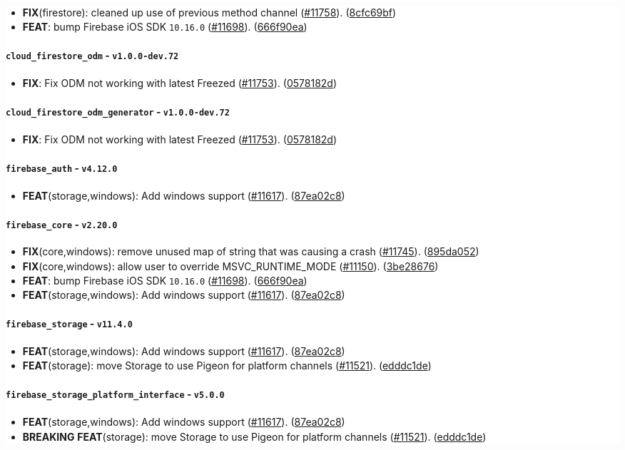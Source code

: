  - **FIX**(firestore): cleaned up use of previous method channel ([#11758](https://github.com/firebase/flutterfire/issues/11758)). ([8cfc69bf](https://github.com/firebase/flutterfire/commit/8cfc69bf7c773fac26f12f01863e7853791fce8f))
 - **FEAT**: bump Firebase iOS SDK `10.16.0` ([#11698](https://github.com/firebase/flutterfire/issues/11698)). ([666f90ea](https://github.com/firebase/flutterfire/commit/666f90ea1eb090ee3f2397c9ffde8ddaf934f36c))

#### `cloud_firestore_odm` - `v1.0.0-dev.72`

 - **FIX**: Fix ODM not working with latest Freezed ([#11753](https://github.com/firebase/flutterfire/issues/11753)). ([0578182d](https://github.com/firebase/flutterfire/commit/0578182d4f0ddbb855f036771b971ef24d942157))

#### `cloud_firestore_odm_generator` - `v1.0.0-dev.72`

 - **FIX**: Fix ODM not working with latest Freezed ([#11753](https://github.com/firebase/flutterfire/issues/11753)). ([0578182d](https://github.com/firebase/flutterfire/commit/0578182d4f0ddbb855f036771b971ef24d942157))

#### `firebase_auth` - `v4.12.0`

 - **FEAT**(storage,windows): Add windows support ([#11617](https://github.com/firebase/flutterfire/issues/11617)). ([87ea02c8](https://github.com/firebase/flutterfire/commit/87ea02c8ae03eb351636cf202961ad0df6caebd8))

#### `firebase_core` - `v2.20.0`

 - **FIX**(core,windows): remove unused map of string that was causing a crash ([#11745](https://github.com/firebase/flutterfire/issues/11745)). ([895da052](https://github.com/firebase/flutterfire/commit/895da052207d832d30c9eeceafabac3051e1dabb))
 - **FIX**(core,windows): allow user to override MSVC_RUNTIME_MODE ([#11150](https://github.com/firebase/flutterfire/issues/11150)). ([3be28676](https://github.com/firebase/flutterfire/commit/3be28676578c53ce4a26bc2f8f480630b579350c))
 - **FEAT**: bump Firebase iOS SDK `10.16.0` ([#11698](https://github.com/firebase/flutterfire/issues/11698)). ([666f90ea](https://github.com/firebase/flutterfire/commit/666f90ea1eb090ee3f2397c9ffde8ddaf934f36c))
 - **FEAT**(storage,windows): Add windows support ([#11617](https://github.com/firebase/flutterfire/issues/11617)). ([87ea02c8](https://github.com/firebase/flutterfire/commit/87ea02c8ae03eb351636cf202961ad0df6caebd8))

#### `firebase_storage` - `v11.4.0`

 - **FEAT**(storage,windows): Add windows support ([#11617](https://github.com/firebase/flutterfire/issues/11617)). ([87ea02c8](https://github.com/firebase/flutterfire/commit/87ea02c8ae03eb351636cf202961ad0df6caebd8))
 - **FEAT**(storage): move Storage to use Pigeon for platform channels ([#11521](https://github.com/firebase/flutterfire/issues/11521)). ([edddc1de](https://github.com/firebase/flutterfire/commit/edddc1def508d0c516534b80c13d41a919fd39bc))

#### `firebase_storage_platform_interface` - `v5.0.0`

 - **FEAT**(storage,windows): Add windows support ([#11617](https://github.com/firebase/flutterfire/issues/11617)). ([87ea02c8](https://github.com/firebase/flutterfire/commit/87ea02c8ae03eb351636cf202961ad0df6caebd8))
 - **BREAKING** **FEAT**(storage): move Storage to use Pigeon for platform channels ([#11521](https://github.com/firebase/flutterfire/issues/11521)). ([edddc1de](https://github.com/firebase/flutterfire/commit/edddc1def508d0c516534b80c13d41a919fd39bc))
